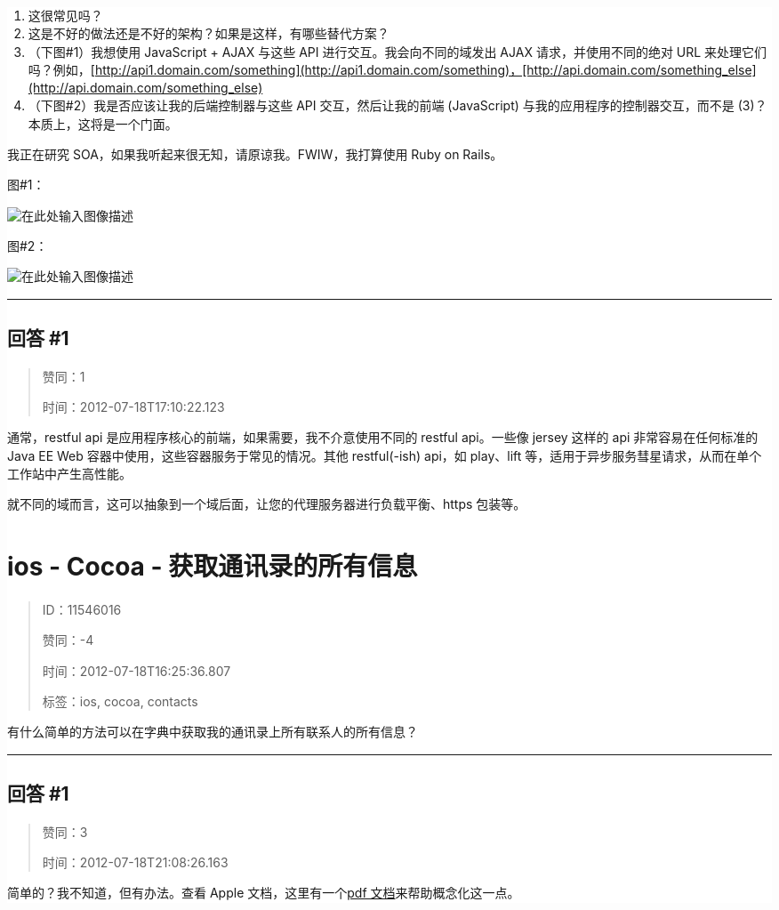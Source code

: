 1.  这很常见吗？
2.  这是不好的做法还是不好的架构？如果是这样，有哪些替代方案？
3.  （下图#1）我想使用 JavaScript + AJAX 与这些 API 进行交互。我会向不同的域发出 AJAX 请求，并使用不同的绝对 URL 来处理它们吗？例如，[http://api1.domain.com/something](http://api1.domain.com/something)，[http://api.domain.com/something_else](http://api.domain.com/something_else)
4.  （下图#2）我是否应该让我的后端控制器与这些 API 交互，然后让我的前端 (JavaScript) 与我的应用程序的控制器交互，而不是 (3)？本质上，这将是一个门面。

我正在研究 SOA，如果我听起来很无知，请原谅我。FWIW，我打算使用 Ruby on Rails。

图#1：

![在此处输入图像描述](../Images/d418091efff62fa31645aa91e9cee149.png)

图#2：

![在此处输入图像描述](../Images/725eeb1a18a9efc68589ae2d06561708.png)

* * *

## 回答 #1

> 赞同：1
> 
> 时间：2012-07-18T17:10:22.123

通常，restful api 是应用程序核心的前端，如果需要，我不介意使用不同的 restful api。一些像 jersey 这样的 api 非常容易在任何标准的 Java EE Web 容器中使用，这些容器服务于常见的情况。其他 restful(-ish) api，如 play、lift 等，适用于异步服务彗星请求，从而在单个工作站中产生高性能。

就不同的域而言，这可以抽象到一个域后面，让您的代理服务器进行负载平衡、https 包装等。

# ios - Cocoa - 获取通讯录的所有信息

> ID：11546016
> 
> 赞同：-4
> 
> 时间：2012-07-18T16:25:36.807
> 
> 标签：ios, cocoa, contacts

有什么简单的方法可以在字典中获取我的通讯录上所有联系人的所有信息？

* * *

## 回答 #1

> 赞同：3
> 
> 时间：2012-07-18T21:08:26.163

简单的？我不知道，但有办法。查看 Apple 文档，这里有一个[pdf 文档](http://developer.apple.com/library/ios/DOCUMENTATION/ContactData/Conceptual/AddressBookProgrammingGuideforiPhone/AddressBookProgrammingGuideforiPhone.pdf)来帮助概念化这一点。
